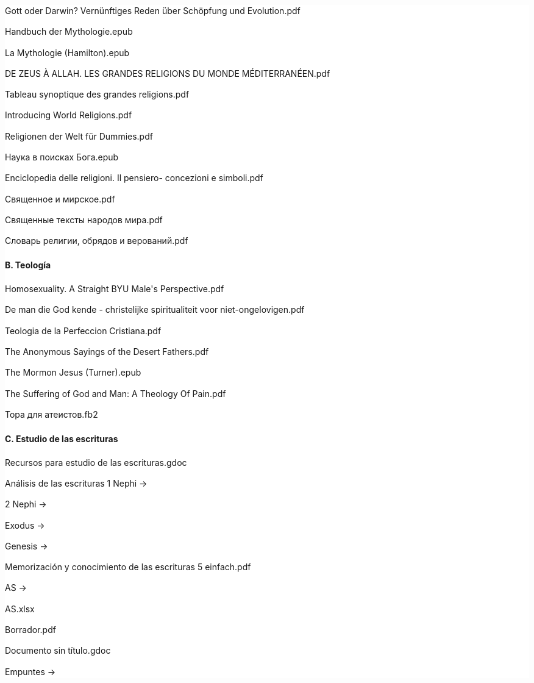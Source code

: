 Gott oder Darwin? Vernünftiges Reden über Schöpfung und Evolution.pdf

Handbuch der Mythologie.epub

La Mythologie (Hamilton).epub

DE ZEUS À ALLAH. LES GRANDES RELIGIONS DU MONDE MÉDITERRANÉEN.pdf

Tableau synoptique des grandes religions.pdf

Introducing World Religions.pdf

Religionen der Welt für Dummies.pdf

Наука в поисках Бога.epub

Enciclopedia delle religioni. Il pensiero- concezioni e simboli.pdf

Священное и мирское.pdf

Священные тексты народов мира.pdf

Словарь религии, обрядов и верований.pdf

#### B. Teología
Homosexuality. A Straight BYU Male's Perspective.pdf

De man die God kende - christelijke spiritualiteit voor niet-ongelovigen.pdf

Teologia de la Perfeccion Cristiana.pdf

The Anonymous Sayings of the Desert Fathers.pdf

The Mormon Jesus (Turner).epub

The Suffering of God and Man: A Theology Of Pain.pdf

Тора для атеистов.fb2

#### C. Estudio de las escrituras
Recursos para estudio de las escrituras.gdoc

Análisis de las escrituras
1 Nephi →

2 Nephi →

Exodus →

Genesis →

Memorización y conocimiento de las escrituras
5 einfach.pdf

AS →

AS.xlsx

Borrador.pdf

Documento sin título.gdoc

Empuntes →
